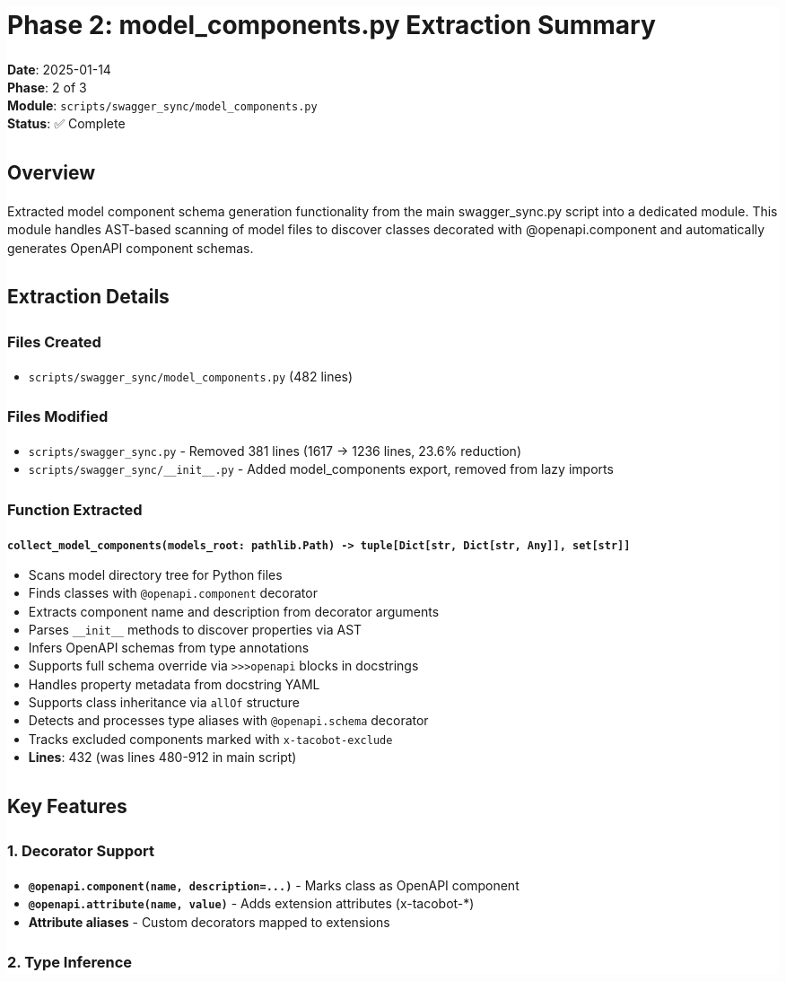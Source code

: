 # Phase 2: model_components.py Extraction Summary

**Date**: 2025-01-14  
**Phase**: 2 of 3  
**Module**: `scripts/swagger_sync/model_components.py`  
**Status**: ✅ Complete

## Overview

Extracted model component schema generation functionality from the main swagger_sync.py script into a dedicated module. This module handles AST-based scanning of model files to discover classes decorated with @openapi.component and automatically generates OpenAPI component schemas.

## Extraction Details

### Files Created

- `scripts/swagger_sync/model_components.py` (482 lines)

### Files Modified

- `scripts/swagger_sync.py` - Removed 381 lines (1617 → 1236 lines, 23.6% reduction)
- `scripts/swagger_sync/__init__.py` - Added model_components export, removed from lazy imports

### Function Extracted

**`collect_model_components(models_root: pathlib.Path) -> tuple[Dict[str, Dict[str, Any]], set[str]]`**

- Scans model directory tree for Python files
- Finds classes with `@openapi.component` decorator
- Extracts component name and description from decorator arguments
- Parses `__init__` methods to discover properties via AST
- Infers OpenAPI schemas from type annotations
- Supports full schema override via `>>>openapi` blocks in docstrings
- Handles property metadata from docstring YAML
- Supports class inheritance via `allOf` structure
- Detects and processes type aliases with `@openapi.schema` decorator
- Tracks excluded components marked with `x-tacobot-exclude`
- **Lines**: 432 (was lines 480-912 in main script)

## Key Features

### 1. Decorator Support

- **`@openapi.component(name, description=...)`** - Marks class as OpenAPI component
- **`@openapi.attribute(name, value)`** - Adds extension attributes (x-tacobot-*)
- **Attribute aliases** - Custom decorators mapped to extensions

### 2. Type Inference
